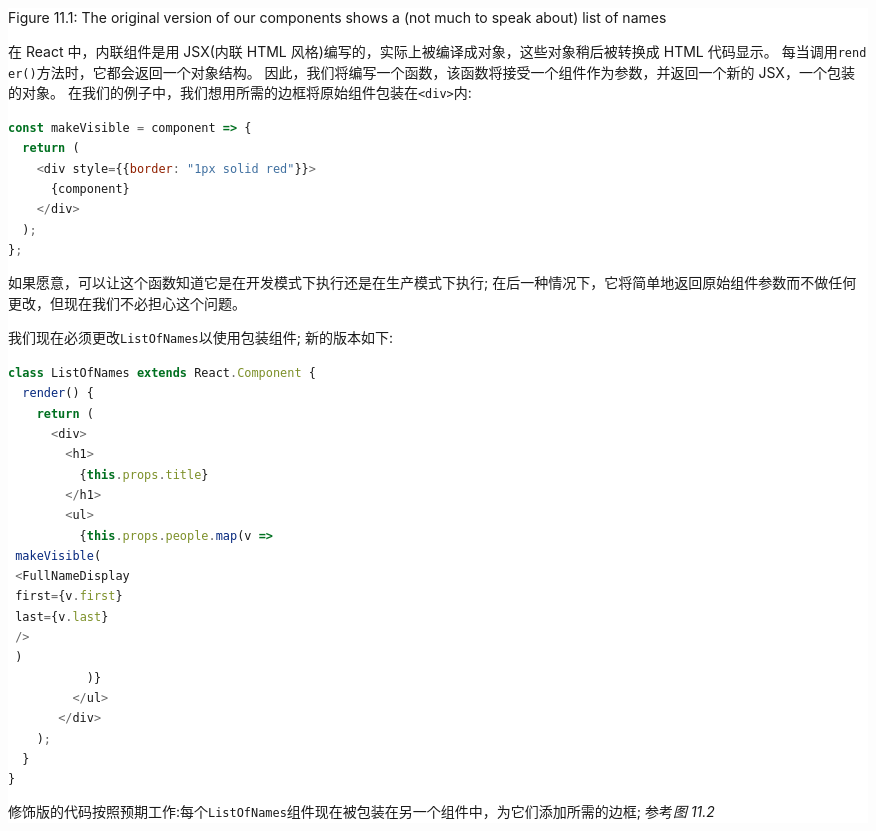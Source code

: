 Figure 11.1: The original version of our components shows a (not much to speak about) list of names

在 React 中，内联组件是用 JSX(内联 HTML 风格)编写的，实际上被编译成对象，这些对象稍后被转换成 HTML 代码显示。 每当调用`render()`方法时，它都会返回一个对象结构。 因此，我们将编写一个函数，该函数将接受一个组件作为参数，并返回一个新的 JSX，一个包装的对象。 在我们的例子中，我们想用所需的边框将原始组件包装在`<div>`内:

```js
const makeVisible = component => {
  return (
    <div style={{border: "1px solid red"}}>
      {component}
    </div>
  );
};
```

如果愿意，可以让这个函数知道它是在开发模式下执行还是在生产模式下执行; 在后一种情况下，它将简单地返回原始组件参数而不做任何更改，但现在我们不必担心这个问题。

我们现在必须更改`ListOfNames`以使用包装组件; 新的版本如下:

```js
class ListOfNames extends React.Component {
  render() {
    return (
      <div>
        <h1>
          {this.props.title}
        </h1>
        <ul>
          {this.props.people.map(v =>
 makeVisible(
 <FullNameDisplay
 first={v.first}
 last={v.last}
 />
 )
           )}
         </ul>
       </div>
    );
  }
}
```

修饰版的代码按照预期工作:每个`ListOfNames`组件现在被包装在另一个组件中，为它们添加所需的边框; 参考*图 11.2*
